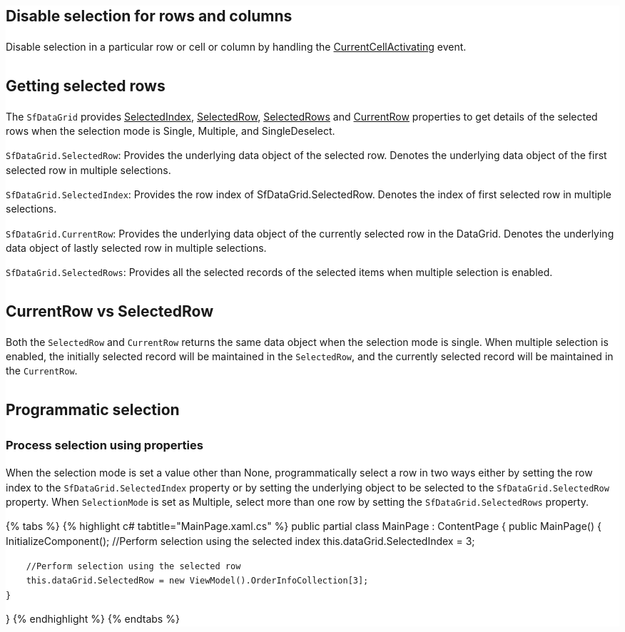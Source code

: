## Disable selection for rows and columns
Disable selection in a particular row or cell or column by handling the [CurrentCellActivating](https://help.syncfusion.com/cr/maui/Syncfusion.Maui.DataGrid.SfDataGrid.html#Syncfusion_Maui_DataGrid_SfDataGrid_CurrentCellActivating) event.

## Getting selected rows
The `SfDataGrid` provides [SelectedIndex](https://help.syncfusion.com/cr/maui/Syncfusion.Maui.DataGrid.SfDataGrid.html#Syncfusion_Maui_DataGrid_SfDataGrid_SelectedIndex), [SelectedRow](https://help.syncfusion.com/cr/maui/Syncfusion.Maui.DataGrid.SfDataGrid.html#Syncfusion_Maui_DataGrid_SfDataGrid_SelectedRow), [SelectedRows](https://help.syncfusion.com/cr/maui/Syncfusion.Maui.DataGrid.SfDataGrid.html#Syncfusion_Maui_DataGrid_SfDataGrid_SelectedRows) and [CurrentRow](https://help.syncfusion.com/cr/maui/Syncfusion.Maui.DataGrid.SfDataGrid.html#Syncfusion_Maui_DataGrid_SfDataGrid_CurrentRow) properties to get details of the selected rows when the selection mode is Single, Multiple, and SingleDeselect.

`SfDataGrid.SelectedRow`: Provides the underlying data object of the selected row. Denotes the underlying data object of the first selected row in multiple selections.

`SfDataGrid.SelectedIndex`: Provides the row index of SfDataGrid.SelectedRow. Denotes the index of first selected row in multiple selections.

`SfDataGrid.CurrentRow`: Provides the underlying data object of the currently selected row in the DataGrid. Denotes the underlying data object of lastly selected row in multiple selections.

`SfDataGrid.SelectedRows`: Provides all the selected records of the selected items when multiple selection is enabled.

## CurrentRow vs SelectedRow 
Both the `SelectedRow` and `CurrentRow` returns the same data object when the selection mode is single. When multiple selection is enabled, the initially selected record will be maintained in the `SelectedRow`, and the currently selected record will be maintained in the `CurrentRow`.

## Programmatic selection

### Process selection using properties
When the selection mode is set a value other than None, programmatically select a row in two ways either by setting the row index to the `SfDataGrid.SelectedIndex` property or by setting the underlying object to be selected to the `SfDataGrid.SelectedRow` property.
When `SelectionMode` is set as Multiple, select more than one row by setting the `SfDataGrid.SelectedRows` property. 

{% tabs %}
{% highlight c# tabtitle="MainPage.xaml.cs" %}
public partial class MainPage : ContentPage
{
    public MainPage()
    {
        InitializeComponent();
        //Perform selection using the selected index
        this.dataGrid.SelectedIndex = 3;

        //Perform selection using the selected row
        this.dataGrid.SelectedRow = new ViewModel().OrderInfoCollection[3];
    }
}
{% endhighlight %}
{% endtabs %}
